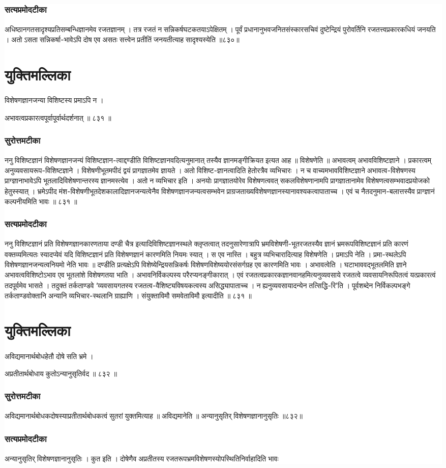 ### **सत्यप्रमोदटीका**

अधिष्ठानगतसादृश्यप्रतिसम्बन्धिज्ञानमेव रजतज्ञानम् । तत्र रजतं न सन्निकर्षघटकतयाऽपेक्षितम् । पूर्वं प्रधानानुभवजनितसंस्कारसचिवं दुष्टेन्द्रियं पुरोवर्तिनि रजतत्त्वप्रकारकधियं जनयति । अतो ऽसता सन्निकर्षा-भावेऽपि दोष एव असतः सत्त्वेन प्रतीतिं जनयतीत्याह सादृश्यस्येति ॥८३०॥

# **युक्तिमल्लिका**

विशेषणज्ञानजन्या विशिष्टस्य प्रमाऽपि न ।

अभावत्वप्रकारत्वपूर्वापूर्वार्थदर्शनात् ॥ ८३१ ॥

### **सुरोत्तमटीका**

ननु विशिष्टज्ञानं विशेषणज्ञानजन्यं विशिष्टज्ञान-त्वाद्दण्डीति विशिष्टज्ञानवदित्यनुमानात् तस्यैव ज्ञानमङ्गीक्रियत इत्यत आह ॥ विशेषणेति ॥ अभावत्वम् अभावविशिष्टज्ञाने । प्रकारत्वम् अनुव्यवसायरूप-विशिष्टज्ञाने । विशेषणीभूतमपीदं द्वयं प्रागज्ञातमेव ज्ञायते । अतो विशिष्ट-ज्ञानत्वादिति हेतोरत्रैव व्यभिचारः । न च वाच्यमभावविशिष्टज्ञाने अभावत्व-विशेषणस्य प्राग्ज्ञानाभावेऽपि भूतलादिविशेषणान्तरस्य ज्ञानमस्त्येव । अतो न व्यभिचार इति । अनयोः प्रागज्ञातयोरेव विशेषणत्ववत् सकलविशेषणानामपि प्रागज्ञातानामेव विशेषणत्वसम्भवादप्रयोजको हेतुस्स्यात् । भ्रमेऽपीद मंश-विशेषणीभूतदेशकालादिज्ञानजन्यत्वेनैव विशेषणज्ञानजन्यत्वसम्भवेन प्राग्रजताख्यविशेषणज्ञानस्यानावश्यकत्वापाताच्च । एवं च नैतदनुमान-बलात्तस्यैव प्राग्ज्ञानं कल्पनीयमिति भावः ॥ ८३१ ॥

### **सत्यप्रमोदटीका**

ननु विशिष्टज्ञानं प्रति विशेषणज्ञानकारणताया दण्डी चैत्र इत्यादिविशिष्टज्ञानस्थले क्लृप्तत्वात् तदनुसारेणात्रापि भ्रमविशेषणी-भूतरजतस्यैव ज्ञानं भ्रमरूपविशिष्टज्ञानं प्रति कारणं वक्तव्यमित्यतः स्यादप्येवं यदि विशिष्टज्ञानं प्रति विशेषणज्ञानं कारणमिति नियमः स्यात् । स एव नास्ति । बहुत्र व्यभिचारादित्याह विशेषणेति । प्रमाऽपि नेति । प्रमा-स्थलेऽपि विशेषणज्ञानजन्यत्वनियमो नेति भावः ॥ दण्डीति प्रत्यक्षेऽपि विशेष्येन्द्रियसन्निकर्षः विशेषणविशेष्ययोरसंसर्गग्रह एव कारणमिति भावः । अभावत्वेति । घटाभाववद्भूतलमिति ज्ञाने अभावत्वविशिष्टोऽभाव एव भूतलांशे विशेषणतया भाति । अभावनिर्विकल्पस्य परैरप्यनङ्गीकारात् । एवं रजतत्वप्रकारकज्ञानवानहमित्यनुव्यवसाये रजतत्वे व्यवसायनिरूपितत्वं यत्प्रकारत्वं तदपूर्वमेव भासते । तदुक्तं तर्कताण्डवे ‘व्यवसायगतस्य रजतत्व-वैशिष्ट्यविषयकत्वस्य असिद्ध्यापाताच्च । न ह्यनुव्यवसायादन्येन तत्सिद्धि-रि’ति । पूर्वशब्देन निर्विकल्पभङ्गे तर्कताण्डवोक्तानि अन्यानि व्यभिचार-स्थलानि ग्राह्याणि । संयुक्ताविमौ समवेताविमौ इत्यादीति ॥ ८३१ ॥

# **युक्तिमल्लिका**

अविद्यमानार्थबोधहेतौ दोषे सति भ्रमे ।

अप्रतीतार्थबोधाय कुतोऽन्यानुसृतिर्वद ॥ ८३२ ॥

### **सुरोत्तमटीका**

अविद्यमानार्थबोधकदोषस्याप्रतीतार्थबोधकत्वं सुतरां युक्तमित्याह ॥ अविद्यमानेति ॥ अन्यानुसृतिर् विशेषणज्ञानानुसृतिः ॥८३२॥

### **सत्यप्रमोदटीका**

अन्यानुसृतिर् विशेषणज्ञानानुसृतिः । कुत इति । दोषेणैव अप्रतीतस्य रजतरूपभ्रमविशेषणस्योपस्थितिनिर्वाहादिति भावः
